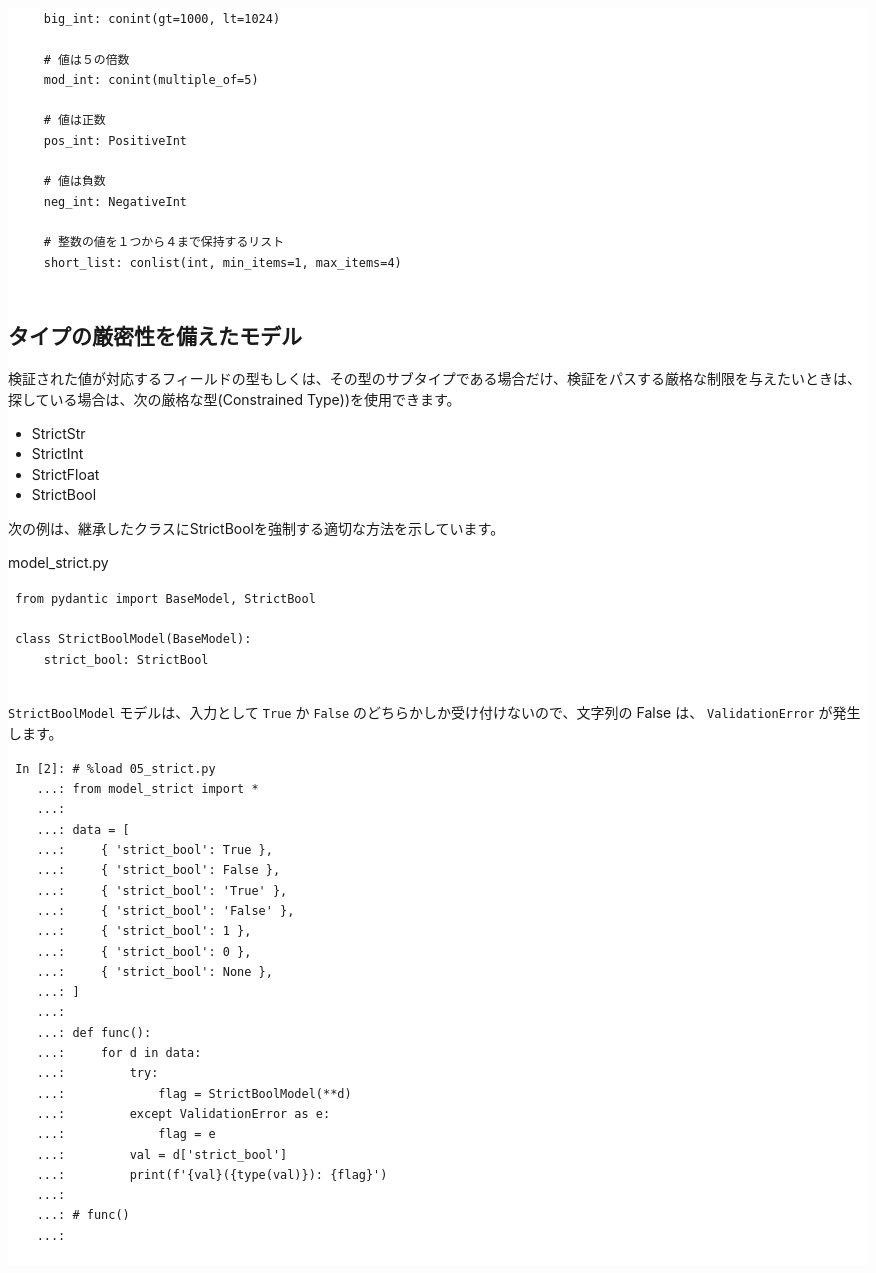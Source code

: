 ```
     big_int: conint(gt=1000, lt=1024)
 
     # 値は５の倍数
     mod_int: conint(multiple_of=5)
 
     # 値は正数
     pos_int: PositiveInt
 
     # 値は負数
     neg_int: NegativeInt
 
     # 整数の値を１つから４まで保持するリスト
     short_list: conlist(int, min_items=1, max_items=4)
 
```

## タイプの厳密性を備えたモデル
検証された値が対応するフィールドの型もしくは、その型のサブタイプである場合だけ、検証をパスする厳格な制限を与えたいときは、探している場合は、次の厳格な型(Constrained Type))を使用できます。

- StrictStr
- StrictInt
- StrictFloat
- StrictBool

次の例は、継承したクラスにStrictBoolを強制する適切な方法を示しています。

 model_strict.py
```
 from pydantic import BaseModel, StrictBool
 
 class StrictBoolModel(BaseModel):
     strict_bool: StrictBool
     
```

 `StrictBoolModel` モデルは、入力として `True` か `False` のどちらかしか受け付けないので、文字列の False は、 `ValidationError` が発生します。


```
 In [2]: # %load 05_strict.py
    ...: from model_strict import *
    ...:
    ...: data = [
    ...:     { 'strict_bool': True },
    ...:     { 'strict_bool': False },
    ...:     { 'strict_bool': 'True' },
    ...:     { 'strict_bool': 'False' },
    ...:     { 'strict_bool': 1 },
    ...:     { 'strict_bool': 0 },
    ...:     { 'strict_bool': None },
    ...: ]
    ...:
    ...: def func():
    ...:     for d in data:
    ...:         try:
    ...:             flag = StrictBoolModel(**d)
    ...:         except ValidationError as e:
    ...:             flag = e
    ...:         val = d['strict_bool']
    ...:         print(f'{val}({type(val)}): {flag}')
    ...:
    ...: # func()
    ...:
 
```